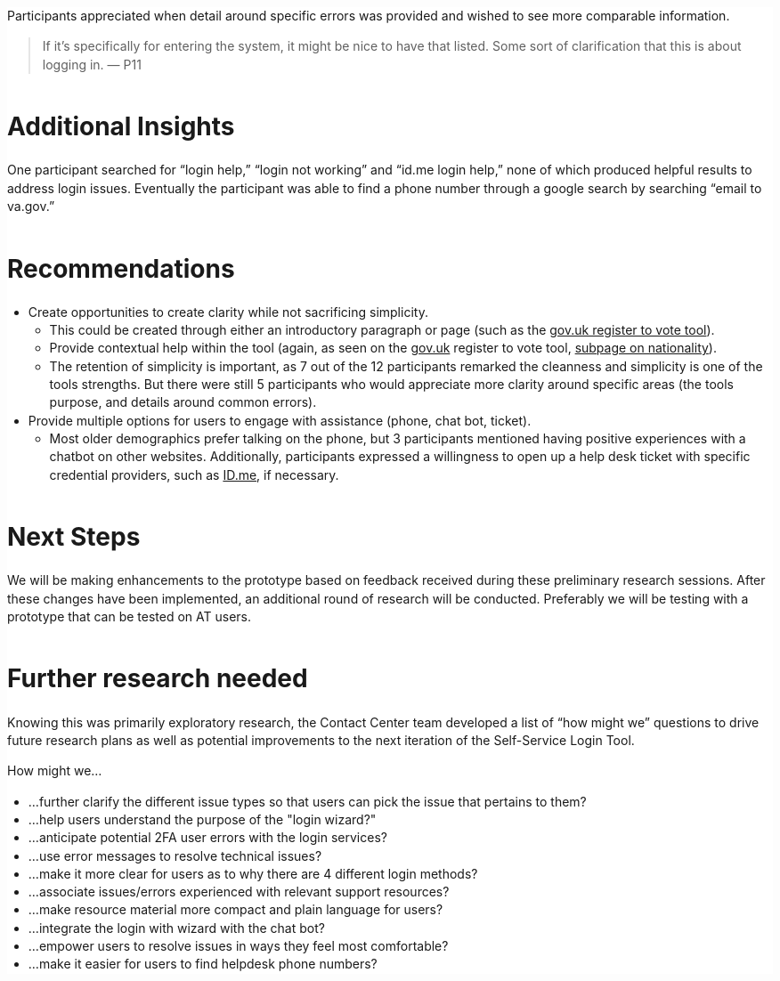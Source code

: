 Participants appreciated when detail around specific errors was provided and wished to see more comparable information.

> If it’s specifically for entering the system, it might be nice to have that listed. Some sort of clarification that this is about logging in. — P11

# Additional Insights

One participant searched for “login help,” “login not working” and “id.me login help,” none of which produced helpful results to address login issues. Eventually the participant was able to find a phone number through a google search by searching “email to va.gov.”

# Recommendations

- Create opportunities to create clarity while not sacrificing simplicity.
  - This could be created through either an introductory paragraph or page (such as the [gov.uk register to vote tool](https://www.gov.uk/register-to-vote)).
  - Provide contextual help within the tool (again, as seen on the [gov.uk](http://gov.uk) register to vote tool, [subpage on nationality](https://www.registertovote.service.gov.uk/register-to-vote/nationality)).
  - The retention of simplicity is important, as 7 out of the 12 participants remarked the cleanness and simplicity is one of the tools strengths. But there were still 5 participants who would appreciate more clarity around specific areas (the tools purpose, and details around common errors).
- Provide multiple options for users to engage with assistance (phone, chat bot, ticket).
  - Most older demographics prefer talking on the phone, but 3 participants mentioned having positive experiences with a chatbot on other websites. Additionally, participants expressed a willingness to open up a help desk ticket with specific credential providers, such as [ID.me](http://ID.me), if necessary.

# Next Steps

We will be making enhancements to the prototype based on feedback received during these preliminary research sessions. After these changes have been implemented, an additional round of research will be conducted. Preferably we will be testing with a prototype that can be tested on AT users.

# Further research needed

Knowing this was primarily exploratory research, the Contact Center team developed a list of “how might we” questions to drive future research plans as well as potential improvements to the next iteration of the Self-Service Login Tool.

How might we…

- …further clarify the different issue types so that users can pick the issue that pertains to them?
- …help users understand the purpose of the "login wizard?"
- …anticipate potential 2FA user errors with the login services?
- …use error messages to resolve technical issues?
- …make it more clear for users as to why there are 4 different login methods?
- …associate issues/errors experienced with relevant support resources?
- …make resource material more compact and plain language for users? 
- …integrate the login with wizard with the chat bot?
- …empower users to resolve issues in ways they feel most comfortable?
- …make it easier for users to find helpdesk phone numbers?
